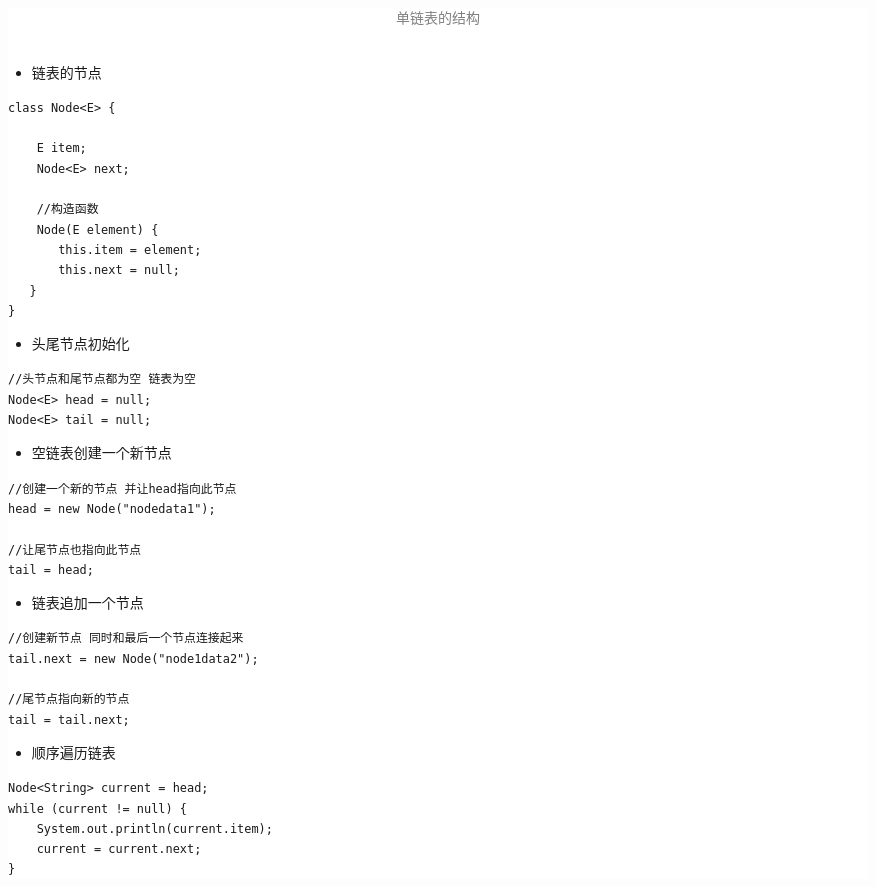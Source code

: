 <center><font color="gray">单链表的结构</font></center>

<br>

- 链表的节点

```
class Node<E> {

    E item;
    Node<E> next;

    //构造函数
    Node(E element) {
       this.item = element;
       this.next = null;
   }
}
```

- 头尾节点初始化

```
//头节点和尾节点都为空 链表为空
Node<E> head = null;
Node<E> tail = null;
```

- 空链表创建一个新节点

```
//创建一个新的节点 并让head指向此节点
head = new Node("nodedata1");

//让尾节点也指向此节点
tail = head;
```

- 链表追加一个节点

```
//创建新节点 同时和最后一个节点连接起来
tail.next = new Node("node1data2");

//尾节点指向新的节点
tail = tail.next;
```

- 顺序遍历链表

```
Node<String> current = head;
while (current != null) {
    System.out.println(current.item);
    current = current.next;
}
```
